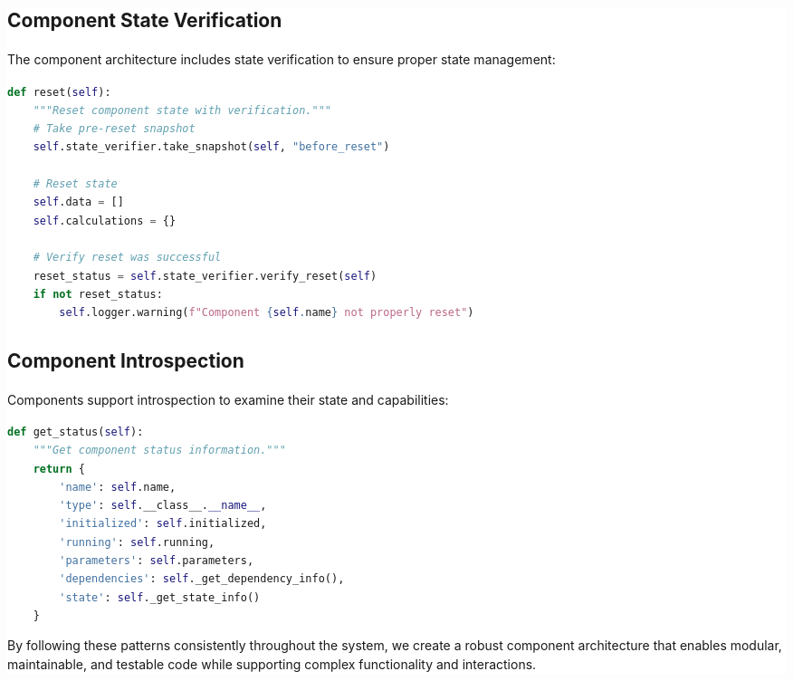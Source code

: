 ## Component State Verification

The component architecture includes state verification to ensure proper state management:

```python
def reset(self):
    """Reset component state with verification."""
    # Take pre-reset snapshot
    self.state_verifier.take_snapshot(self, "before_reset")
    
    # Reset state
    self.data = []
    self.calculations = {}
    
    # Verify reset was successful
    reset_status = self.state_verifier.verify_reset(self)
    if not reset_status:
        self.logger.warning(f"Component {self.name} not properly reset")
```

## Component Introspection

Components support introspection to examine their state and capabilities:

```python
def get_status(self):
    """Get component status information."""
    return {
        'name': self.name,
        'type': self.__class__.__name__,
        'initialized': self.initialized,
        'running': self.running,
        'parameters': self.parameters,
        'dependencies': self._get_dependency_info(),
        'state': self._get_state_info()
    }
```

By following these patterns consistently throughout the system, we create a robust component architecture that enables modular, maintainable, and testable code while supporting complex functionality and interactions.